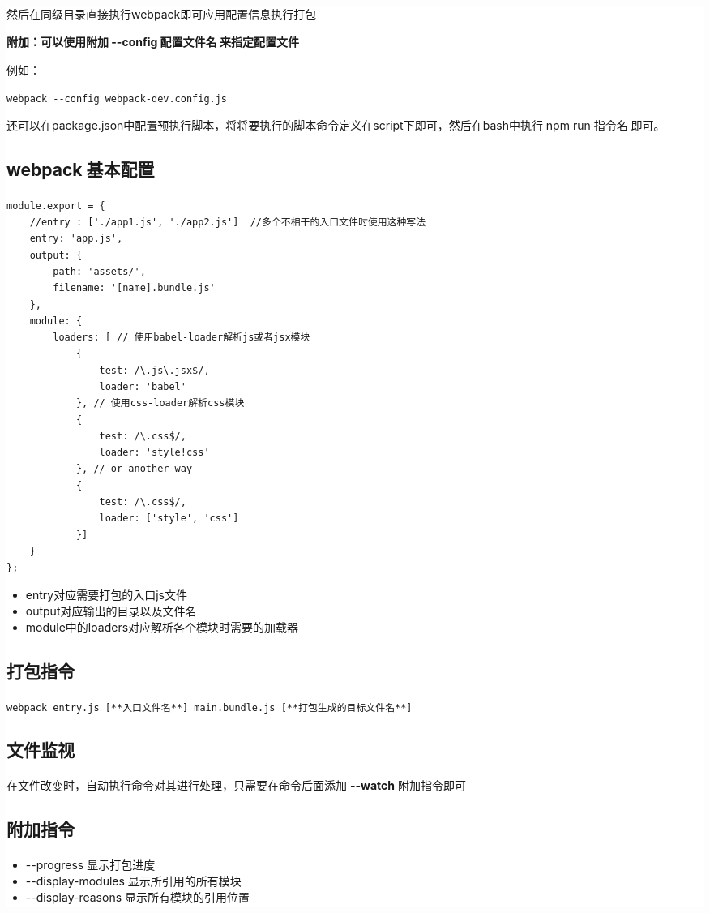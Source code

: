 然后在同级目录直接执行webpack即可应用配置信息执行打包

**附加：可以使用附加 --config 配置文件名 来指定配置文件**

例如： 
	
	webpack --config webpack-dev.config.js

还可以在package.json中配置预执行脚本，将将要执行的脚本命令定义在script下即可，然后在bash中执行 npm run 指令名 即可。



## webpack 基本配置

	module.export = {
		//entry : ['./app1.js', './app2.js']  //多个不相干的入口文件时使用这种写法
	    entry: 'app.js',
	    output: {
	        path: 'assets/',
	        filename: '[name].bundle.js'
	    },
	    module: {
	        loaders: [ // 使用babel-loader解析js或者jsx模块 
	            {
	                test: /\.js\.jsx$/,
	                loader: 'babel'
	            }, // 使用css-loader解析css模块 
	            {
	                test: /\.css$/,
	                loader: 'style!css'
	            }, // or another way 
	            {
	                test: /\.css$/,
	                loader: ['style', 'css']
	            }]
	    }
	};

- entry对应需要打包的入口js文件
- output对应输出的目录以及文件名
- module中的loaders对应解析各个模块时需要的加载器

## 打包指令

	webpack entry.js [**入口文件名**] main.bundle.js [**打包生成的目标文件名**]

## 文件监视

在文件改变时，自动执行命令对其进行处理，只需要在命令后面添加 **--watch** 附加指令即可

## 附加指令

- --progress 显示打包进度
- --display-modules 显示所引用的所有模块
- --display-reasons 显示所有模块的引用位置
